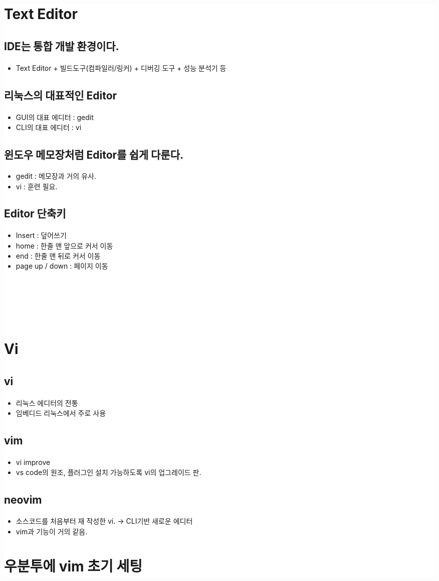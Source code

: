 # Text Editor


## IDE는 통합 개발 환경이다.

* Text Editor + 빌드도구(컴파일러/링커) + 디버깅 도구 + 성능 분석기 등



## 리눅스의 대표적인 Editor 
* GUI의 대표 에디터 : gedit
* CLI의 대표 에디터 : vi

## 윈도우 메모장처럼 Editor를 쉽게 다룬다.
* gedit : 메모장과 거의 유사.
* vi : 훈련 필요.


## Editor 단축키

* Insert : 덮어쓰기
* home : 한줄 맨 앞으로 커서 이동
* end : 한줄 맨 뒤로 커서 이동
* page up / down : 페이지 이동

<br>
<br>
<br>
<br>

# Vi

## vi
* 리눅스 에디터의 전통
* 임베디드 리눅스에서 주로 사용


## vim
* vi improve
* vs code의 원조, 플러그인 설치 가능하도록 vi의 업그레이드 판.

## neovim
* 소스코드를 처음부터 재 작성한 vi.
    -> CLI기반 새로운 에디터
* vim과 기능이 거의 같음.



# 우분투에 vim 초기 세팅

